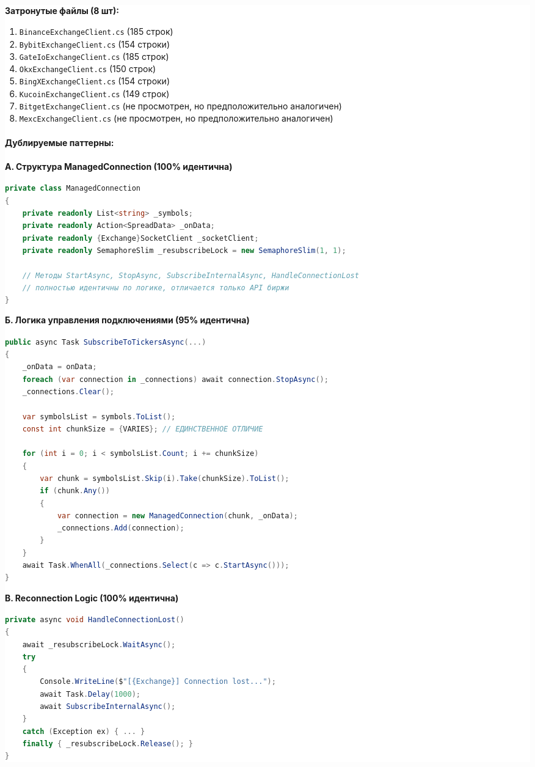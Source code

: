 **Затронутые файлы (8 шт):**
1. `BinanceExchangeClient.cs` (185 строк)
2. `BybitExchangeClient.cs` (154 строки)
3. `GateIoExchangeClient.cs` (185 строк)
4. `OkxExchangeClient.cs` (150 строк)
5. `BingXExchangeClient.cs` (154 строки)
6. `KucoinExchangeClient.cs` (149 строк)
7. `BitgetExchangeClient.cs` (не просмотрен, но предположительно аналогичен)
8. `MexcExchangeClient.cs` (не просмотрен, но предположительно аналогичен)

#### Дублируемые паттерны:

**А. Структура ManagedConnection (100% идентична)**
```csharp
private class ManagedConnection
{
    private readonly List<string> _symbols;
    private readonly Action<SpreadData> _onData;
    private readonly {Exchange}SocketClient _socketClient;
    private readonly SemaphoreSlim _resubscribeLock = new SemaphoreSlim(1, 1);

    // Методы StartAsync, StopAsync, SubscribeInternalAsync, HandleConnectionLost
    // полностью идентичны по логике, отличается только API биржи
}
```

**Б. Логика управления подключениями (95% идентична)**
```csharp
public async Task SubscribeToTickersAsync(...)
{
    _onData = onData;
    foreach (var connection in _connections) await connection.StopAsync();
    _connections.Clear();

    var symbolsList = symbols.ToList();
    const int chunkSize = {VARIES}; // ЕДИНСТВЕННОЕ ОТЛИЧИЕ

    for (int i = 0; i < symbolsList.Count; i += chunkSize)
    {
        var chunk = symbolsList.Skip(i).Take(chunkSize).ToList();
        if (chunk.Any())
        {
            var connection = new ManagedConnection(chunk, _onData);
            _connections.Add(connection);
        }
    }
    await Task.WhenAll(_connections.Select(c => c.StartAsync()));
}
```

**В. Reconnection Logic (100% идентична)**
```csharp
private async void HandleConnectionLost()
{
    await _resubscribeLock.WaitAsync();
    try
    {
        Console.WriteLine($"[{Exchange}] Connection lost...");
        await Task.Delay(1000);
        await SubscribeInternalAsync();
    }
    catch (Exception ex) { ... }
    finally { _resubscribeLock.Release(); }
}
```
